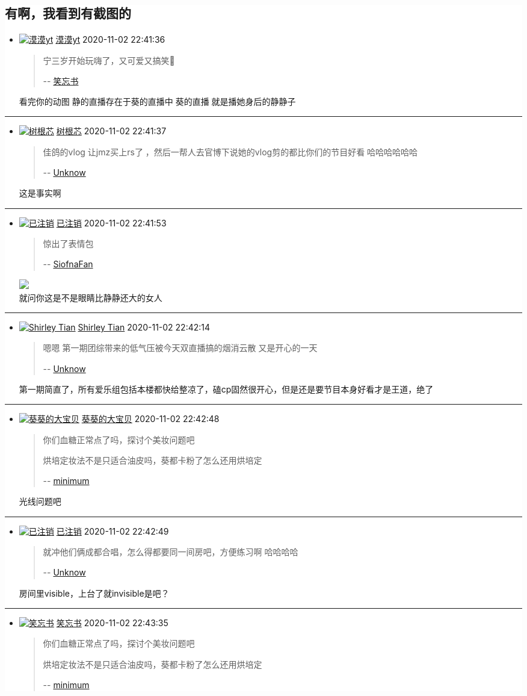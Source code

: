   有啊，我看到有截图的  
---
* [![漠漠yt](https://img3.doubanio.com/icon/u223048792-1.jpg)](https://www.douban.com/people/223048792/)    [漠漠yt](https://www.douban.com/people/223048792/)    2020-11-02 22:41:36  
  >宁三岁开始玩嗨了，又可爱又搞笑🤣  
  >
  >-- [笑忘书](https://www.douban.com/people/40401623/)  
  
  看完你的动图 静的直播存在于葵的直播中 葵的直播 就是播她身后的静静子  
---
* [![树根芯](https://img3.doubanio.com/icon/u150517926-1.jpg)](https://www.douban.com/people/150517926/)    [树根芯](https://www.douban.com/people/150517926/)    2020-11-02 22:41:37  
  >佳鸽的vlog 让jmz买上rs了 ，然后一帮人去官博下说她的vlog剪的都比你们的节目好看 哈哈哈哈哈哈  
  >
  >-- [Unknow](https://www.douban.com/people/219306324/)  
  
  这是事实啊  
---
* [![已注销](https://img1.doubanio.com/icon/u187860590-7.jpg)](https://www.douban.com/people/187860590/)    [已注销](https://www.douban.com/people/187860590/)    2020-11-02 22:41:53  
  >惊出了表情包  
  >
  >-- [SiofnaFan](https://www.douban.com/people/180076918/)  
  
  ![](https://img9.doubanio.com/view/richtext/large/public/p35184794.jpg)  
  就问你这是不是眼睛比静静还大的女人  
---
* [![Shirley Tian](https://img2.doubanio.com/icon/u150047836-2.jpg)](https://www.douban.com/people/150047836/)    [Shirley Tian](https://www.douban.com/people/150047836/)    2020-11-02 22:42:14  
  >嗯嗯 第一期团综带来的低气压被今天双直播搞的烟消云散 又是开心的一天  
  >
  >-- [Unknow](https://www.douban.com/people/219306324/)  
  
  第一期简直了，所有爱乐组包括本楼都快给整凉了，磕cp固然很开心，但是还是要节目本身好看才是王道，绝了  
---
* [![葵葵的大宝贝](https://img3.doubanio.com/icon/u196003397-1.jpg)](https://www.douban.com/people/196003397/)    [葵葵的大宝贝](https://www.douban.com/people/196003397/)    2020-11-02 22:42:48  
  >你们血糖正常点了吗，探讨个美妆问题吧  
  >  
  >烘培定妆法不是只适合油皮吗，葵都卡粉了怎么还用烘培定  
  >
  >-- [minimum](https://www.douban.com/people/218236166/)  
  
  光线问题吧  
---
* [![已注销](https://img1.doubanio.com/icon/u187860590-7.jpg)](https://www.douban.com/people/187860590/)    [已注销](https://www.douban.com/people/187860590/)    2020-11-02 22:42:49  
  >就冲他们俩成都合唱，怎么得都要同一间房吧，方便练习啊 哈哈哈哈  
  >
  >-- [Unknow](https://www.douban.com/people/219306324/)  
  
  房间里visible，上台了就invisible是吧？  
---
* [![笑忘书](https://img2.doubanio.com/icon/u40401623-2.jpg)](https://www.douban.com/people/40401623/)    [笑忘书](https://www.douban.com/people/40401623/)    2020-11-02 22:43:35  
  >你们血糖正常点了吗，探讨个美妆问题吧  
  >  
  >烘培定妆法不是只适合油皮吗，葵都卡粉了怎么还用烘培定  
  >
  >-- [minimum](https://www.douban.com/people/218236166/)  
  
